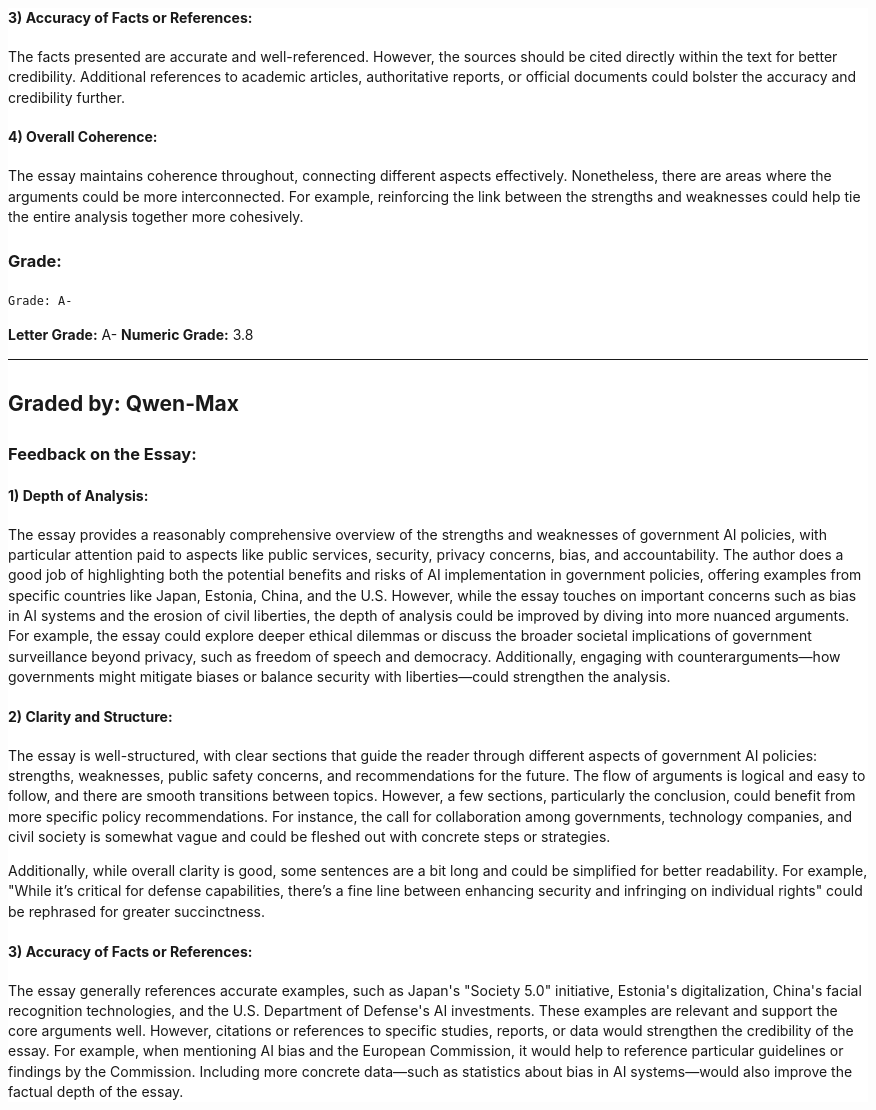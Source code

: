 #### 3) Accuracy of Facts or References:
The facts presented are accurate and well-referenced. However, the sources should be cited directly within the text for better credibility. Additional references to academic articles, authoritative reports, or official documents could bolster the accuracy and credibility further.

#### 4) Overall Coherence:
The essay maintains coherence throughout, connecting different aspects effectively. Nonetheless, there are areas where the arguments could be more interconnected. For example, reinforcing the link between the strengths and weaknesses could help tie the entire analysis together more cohesively.

### Grade:
```
Grade: A-
```

**Letter Grade:** A-
**Numeric Grade:** 3.8

---

## Graded by: Qwen-Max

### Feedback on the Essay:

#### 1) Depth of Analysis:
The essay provides a reasonably comprehensive overview of the strengths and weaknesses of government AI policies, with particular attention paid to aspects like public services, security, privacy concerns, bias, and accountability. The author does a good job of highlighting both the potential benefits and risks of AI implementation in government policies, offering examples from specific countries like Japan, Estonia, China, and the U.S. However, while the essay touches on important concerns such as bias in AI systems and the erosion of civil liberties, the depth of analysis could be improved by diving into more nuanced arguments. For example, the essay could explore deeper ethical dilemmas or discuss the broader societal implications of government surveillance beyond privacy, such as freedom of speech and democracy. Additionally, engaging with counterarguments—how governments might mitigate biases or balance security with liberties—could strengthen the analysis.

#### 2) Clarity and Structure:
The essay is well-structured, with clear sections that guide the reader through different aspects of government AI policies: strengths, weaknesses, public safety concerns, and recommendations for the future. The flow of arguments is logical and easy to follow, and there are smooth transitions between topics. However, a few sections, particularly the conclusion, could benefit from more specific policy recommendations. For instance, the call for collaboration among governments, technology companies, and civil society is somewhat vague and could be fleshed out with concrete steps or strategies. 

Additionally, while overall clarity is good, some sentences are a bit long and could be simplified for better readability. For example, "While it’s critical for defense capabilities, there’s a fine line between enhancing security and infringing on individual rights" could be rephrased for greater succinctness.

#### 3) Accuracy of Facts or References:
The essay generally references accurate examples, such as Japan's "Society 5.0" initiative, Estonia's digitalization, China's facial recognition technologies, and the U.S. Department of Defense's AI investments. These examples are relevant and support the core arguments well. However, citations or references to specific studies, reports, or data would strengthen the credibility of the essay. For example, when mentioning AI bias and the European Commission, it would help to reference particular guidelines or findings by the Commission. Including more concrete data—such as statistics about bias in AI systems—would also improve the factual depth of the essay.
